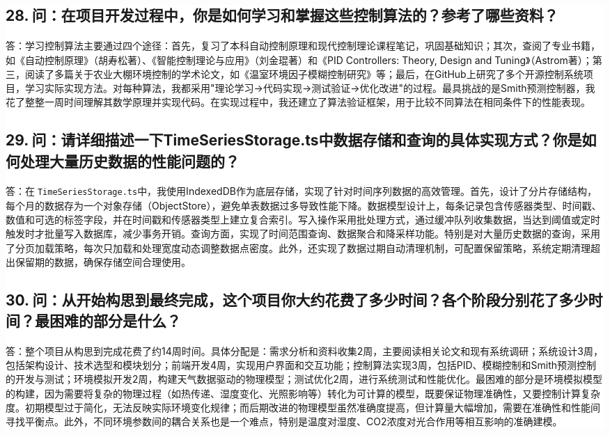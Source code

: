 ## 28. 问：在项目开发过程中，你是如何学习和掌握这些控制算法的？参考了哪些资料？

答：学习控制算法主要通过四个途径：首先，复习了本科自动控制原理和现代控制理论课程笔记，巩固基础知识；其次，查阅了专业书籍，如《自动控制原理》（胡寿松著）、《智能控制理论与应用》（刘金琨著）和《PID Controllers: Theory, Design and Tuning》（Astrom著）；第三，阅读了多篇关于农业大棚环境控制的学术论文，如《温室环境因子模糊控制研究》等；最后，在GitHub上研究了多个开源控制系统项目，学习实际实现方法。对每种算法，我都采用"理论学习→代码实现→测试验证→优化改进"的过程。最具挑战的是Smith预测控制器，我花了整整一周时间理解其数学原理并实现代码。在实现过程中，我还建立了算法验证框架，用于比较不同算法在相同条件下的性能表现。

## 29. 问：请详细描述一下TimeSeriesStorage.ts中数据存储和查询的具体实现方式？你是如何处理大量历史数据的性能问题的？

答：在 `TimeSeriesStorage.ts`中，我使用IndexedDB作为底层存储，实现了针对时间序列数据的高效管理。首先，设计了分片存储结构，每个月的数据存为一个对象存储（ObjectStore），避免单表数据过多导致性能下降。数据模型设计上，每条记录包含传感器类型、时间戳、数值和可选的标签字段，并在时间戳和传感器类型上建立复合索引。写入操作采用批处理方式，通过缓冲队列收集数据，当达到阈值或定时触发时才批量写入数据库，减少事务开销。查询方面，实现了时间范围查询、数据聚合和降采样功能。特别是对大量历史数据的查询，采用了分页加载策略，每次只加载和处理宽度动态调整数据点密度。此外，还实现了数据过期自动清理机制，可配置保留策略，系统定期清理超出保留期的数据，确保存储空间合理使用。

## 30. 问：从开始构思到最终完成，这个项目你大约花费了多少时间？各个阶段分别花了多少时间？最困难的部分是什么？

答：整个项目从构思到完成花费了约14周时间。具体分配是：需求分析和资料收集2周，主要阅读相关论文和现有系统调研；系统设计3周，包括架构设计、技术选型和模块划分；前端开发4周，实现用户界面和交互功能；控制算法实现3周，包括PID、模糊控制和Smith预测控制的开发与测试；环境模拟开发2周，构建天气数据驱动的物理模型；测试优化2周，进行系统测试和性能优化。最困难的部分是环境模拟模型的构建，因为需要将复杂的物理过程（如热传递、湿度变化、光照影响等）转化为可计算的模型，既要保证物理准确性，又要控制计算复杂度。初期模型过于简化，无法反映实际环境变化规律；而后期改进的物理模型虽然准确度提高，但计算量大幅增加，需要在准确性和性能间寻找平衡点。此外，不同环境参数间的耦合关系也是一个难点，特别是温度对湿度、CO2浓度对光合作用等相互影响的准确建模。
